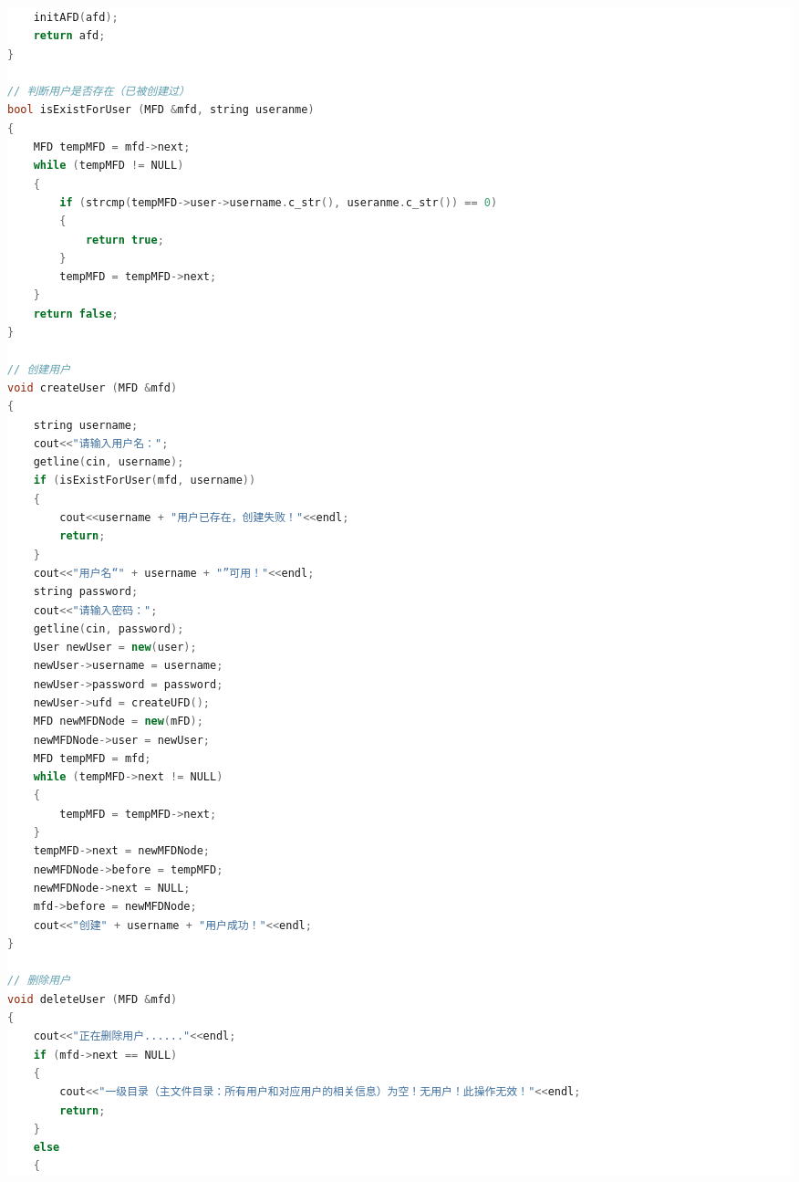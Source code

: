 ```cpp
    initAFD(afd);
    return afd;
}

// 判断用户是否存在（已被创建过）
bool isExistForUser (MFD &mfd, string useranme)
{
    MFD tempMFD = mfd->next;
    while (tempMFD != NULL)
    {
        if (strcmp(tempMFD->user->username.c_str(), useranme.c_str()) == 0)
        {
            return true;
        }
        tempMFD = tempMFD->next;
    }
    return false;
}

// 创建用户
void createUser (MFD &mfd)
{
    string username;
    cout<<"请输入用户名：";
    getline(cin, username);
    if (isExistForUser(mfd, username))
    {
        cout<<username + "用户已存在，创建失败！"<<endl;
        return;
    }
    cout<<"用户名“" + username + "”可用！"<<endl;
    string password;
    cout<<"请输入密码：";
    getline(cin, password);
    User newUser = new(user);
    newUser->username = username;
    newUser->password = password;
    newUser->ufd = createUFD();
    MFD newMFDNode = new(mFD);
    newMFDNode->user = newUser;
    MFD tempMFD = mfd;
    while (tempMFD->next != NULL)
    {
        tempMFD = tempMFD->next;
    }
    tempMFD->next = newMFDNode;
    newMFDNode->before = tempMFD;
    newMFDNode->next = NULL;
    mfd->before = newMFDNode;
    cout<<"创建" + username + "用户成功！"<<endl;
}

// 删除用户
void deleteUser (MFD &mfd)
{
    cout<<"正在删除用户......"<<endl;
    if (mfd->next == NULL)
    {
        cout<<"一级目录（主文件目录：所有用户和对应用户的相关信息）为空！无用户！此操作无效！"<<endl;
        return;
    }
    else
    {
```